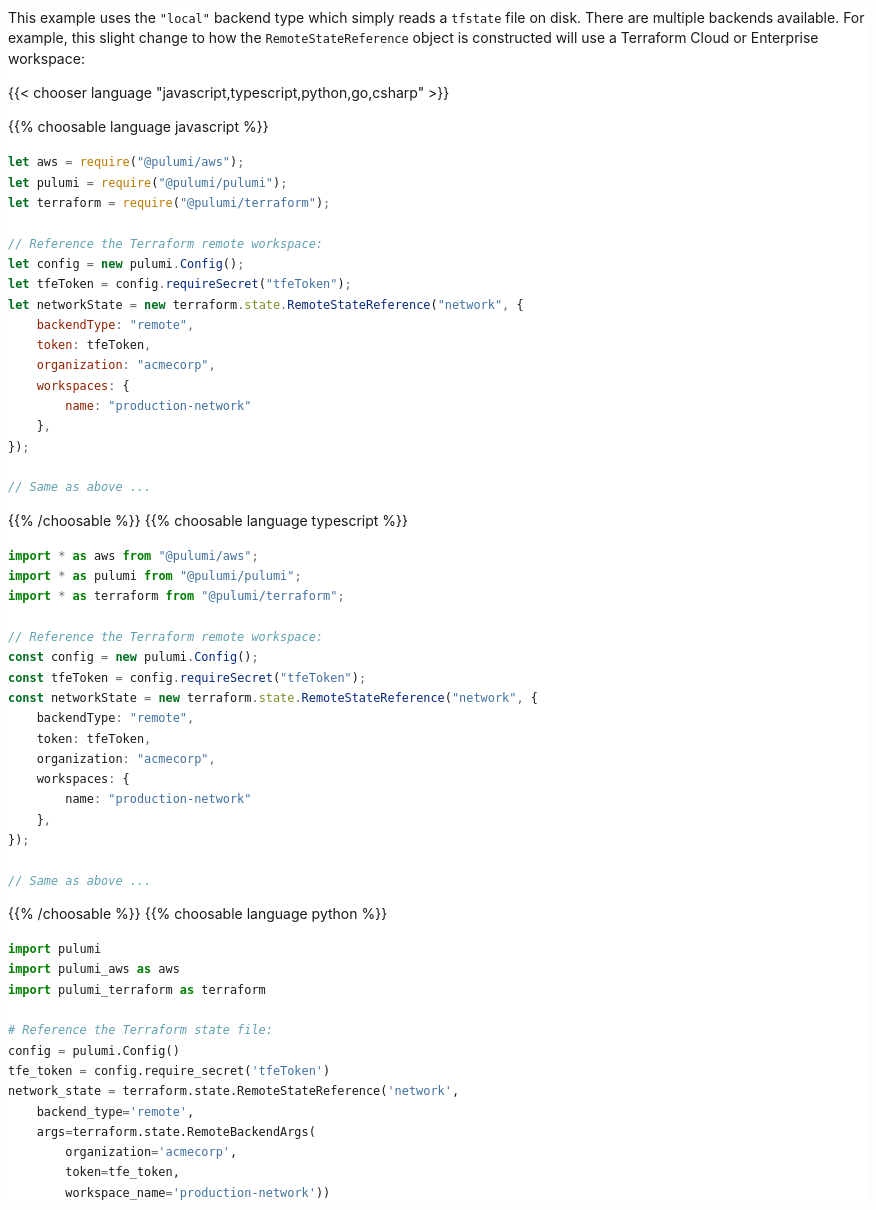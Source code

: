 This example uses the `"local"` backend type which simply reads a `tfstate` file on disk. There are multiple backends available. For example, this slight change to how the `RemoteStateReference` object is constructed will use a Terraform Cloud or Enterprise workspace:

{{< chooser language "javascript,typescript,python,go,csharp" >}}

{{% choosable language javascript %}}

```javascript
let aws = require("@pulumi/aws");
let pulumi = require("@pulumi/pulumi");
let terraform = require("@pulumi/terraform");

// Reference the Terraform remote workspace:
let config = new pulumi.Config();
let tfeToken = config.requireSecret("tfeToken");
let networkState = new terraform.state.RemoteStateReference("network", {
    backendType: "remote",
    token: tfeToken,
    organization: "acmecorp",
    workspaces: {
        name: "production-network"
    },
});

// Same as above ...
```

{{% /choosable %}}
{{% choosable language typescript %}}

```typescript
import * as aws from "@pulumi/aws";
import * as pulumi from "@pulumi/pulumi";
import * as terraform from "@pulumi/terraform";

// Reference the Terraform remote workspace:
const config = new pulumi.Config();
const tfeToken = config.requireSecret("tfeToken");
const networkState = new terraform.state.RemoteStateReference("network", {
    backendType: "remote",
    token: tfeToken,
    organization: "acmecorp",
    workspaces: {
        name: "production-network"
    },
});

// Same as above ...
```

{{% /choosable %}}
{{% choosable language python %}}

```python
import pulumi
import pulumi_aws as aws
import pulumi_terraform as terraform

# Reference the Terraform state file:
config = pulumi.Config()
tfe_token = config.require_secret('tfeToken')
network_state = terraform.state.RemoteStateReference('network',
    backend_type='remote',
    args=terraform.state.RemoteBackendArgs(
        organization='acmecorp',
        token=tfe_token,
        workspace_name='production-network'))
```